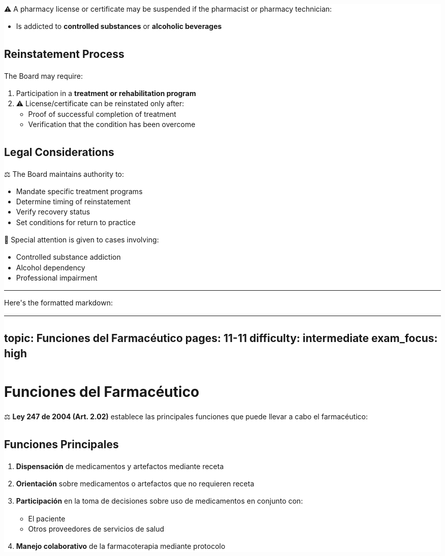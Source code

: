 ⚠️ A pharmacy license or certificate may be suspended if the pharmacist or pharmacy technician:

- Is addicted to **controlled substances** or **alcoholic beverages**

## Reinstatement Process

The Board may require:

1. Participation in a **treatment or rehabilitation program**
2. ⚠️ License/certificate can be reinstated only after:
   - Proof of successful completion of treatment
   - Verification that the condition has been overcome

## Legal Considerations

⚖️ The Board maintains authority to:
- Mandate specific treatment programs
- Determine timing of reinstatement
- Verify recovery status
- Set conditions for return to practice

💊 Special attention is given to cases involving:
- Controlled substance addiction
- Alcohol dependency
- Professional impairment

---

Here's the formatted markdown:

---
topic: Funciones del Farmacéutico
pages: 11-11
difficulty: intermediate
exam_focus: high
---

# Funciones del Farmacéutico

⚖️ **Ley 247 de 2004 (Art. 2.02)** establece las principales funciones que puede llevar a cabo el farmacéutico:

## Funciones Principales

1. **Dispensación** de medicamentos y artefactos mediante receta

2. **Orientación** sobre medicamentos o artefactos que no requieren receta

3. **Participación** en la toma de decisiones sobre uso de medicamentos en conjunto con:
   - El paciente
   - Otros proveedores de servicios de salud

4. **Manejo colaborativo** de la farmacoterapia mediante protocolo
